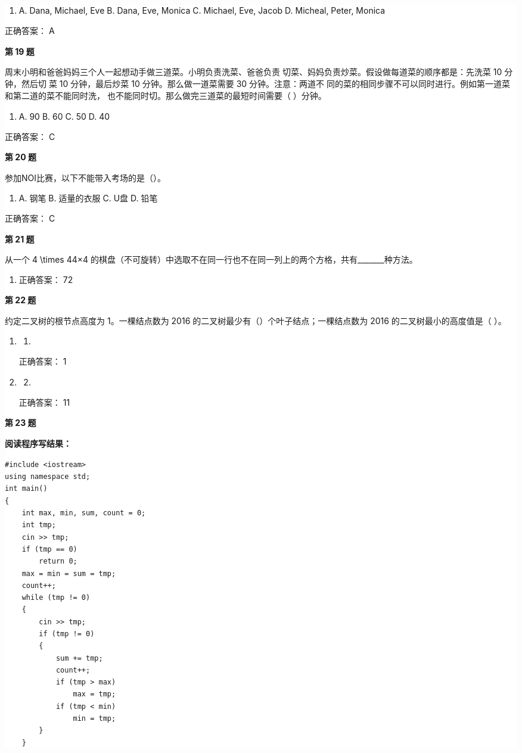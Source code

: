 1.  A. Dana, Michael, Eve B. Dana, Eve, Monica C. Michael, Eve, Jacob D. Micheal, Peter, Monica

   正确答案： A



**第 19 题**

周末小明和爸爸妈妈三个人一起想动手做三道菜。小明负责洗菜、爸爸负责 切菜、妈妈负责炒菜。假设做每道菜的顺序都是：先洗菜 10 分钟，然后切 菜 10 分钟，最后炒菜 10 分钟。那么做一道菜需要 30 分钟。注意：两道不 同的菜的相同步骤不可以同时进行。例如第一道菜和第二道的菜不能同时洗， 也不能同时切。那么做完三道菜的最短时间需要（ ）分钟。

1.  A. 90 B. 60  C. 50 D. 40

   正确答案： C



**第 20 题**

参加NOI比赛，以下不能带入考场的是（）。

1.  A. 钢笔 B. 适量的衣服  C. U盘 D. 铅笔

   正确答案： C



**第 21 题**

从一个 4 \times 44×4 的棋盘（不可旋转）中选取不在同一行也不在同一列上的两个方格，共有_______种方法。

1. 正确答案： 72



**第 22 题**

约定二叉树的根节点高度为 1。一棵结点数为 2016 的二叉树最少有（）个叶子结点；一棵结点数为 2016 的二叉树最小的高度值是（ ）。

1. 1.

   正确答案： 1

2. 2.

   正确答案： 11



**第 23 题**

**阅读程序写结果：**

```
#include <iostream>
using namespace std;
int main()
{
    int max, min, sum, count = 0;
    int tmp;
    cin >> tmp;
    if (tmp == 0)
        return 0;
    max = min = sum = tmp;
    count++;
    while (tmp != 0)
    {
        cin >> tmp;
        if (tmp != 0)
        {
            sum += tmp;
            count++;
            if (tmp > max)
                max = tmp;
            if (tmp < min)
                min = tmp;
        }
    }
```